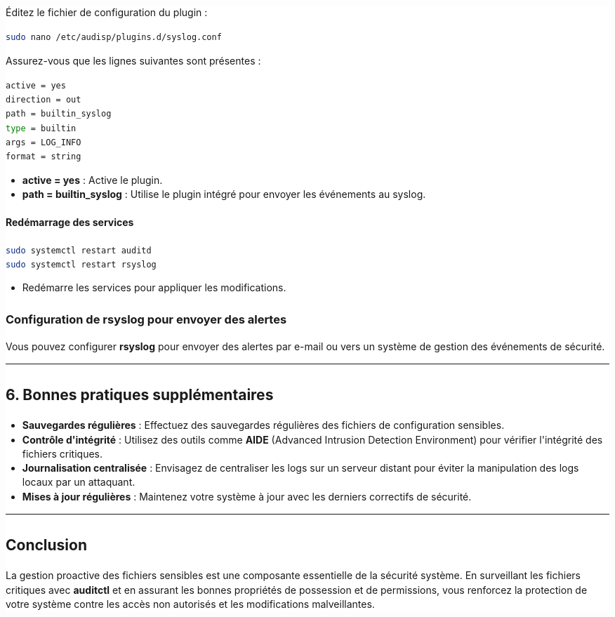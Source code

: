 Éditez le fichier de configuration du plugin :

```bash
sudo nano /etc/audisp/plugins.d/syslog.conf
```

Assurez-vous que les lignes suivantes sont présentes :

```bash
active = yes
direction = out
path = builtin_syslog
type = builtin
args = LOG_INFO
format = string
```

- **active = yes** : Active le plugin.
- **path = builtin_syslog** : Utilise le plugin intégré pour envoyer les événements au syslog.

#### Redémarrage des services

```bash
sudo systemctl restart auditd
sudo systemctl restart rsyslog
```

- Redémarre les services pour appliquer les modifications.

### Configuration de rsyslog pour envoyer des alertes

Vous pouvez configurer **rsyslog** pour envoyer des alertes par e-mail ou vers un système de gestion des événements de sécurité.

---

## 6. Bonnes pratiques supplémentaires

- **Sauvegardes régulières** : Effectuez des sauvegardes régulières des fichiers de configuration sensibles.
- **Contrôle d'intégrité** : Utilisez des outils comme **AIDE** (Advanced Intrusion Detection Environment) pour vérifier l'intégrité des fichiers critiques.
- **Journalisation centralisée** : Envisagez de centraliser les logs sur un serveur distant pour éviter la manipulation des logs locaux par un attaquant.
- **Mises à jour régulières** : Maintenez votre système à jour avec les derniers correctifs de sécurité.

---

## Conclusion

La gestion proactive des fichiers sensibles est une composante essentielle de la sécurité système. En surveillant les fichiers critiques avec **auditctl** et en assurant les bonnes propriétés de possession et de permissions, vous renforcez la protection de votre système contre les accès non autorisés et les modifications malveillantes.
